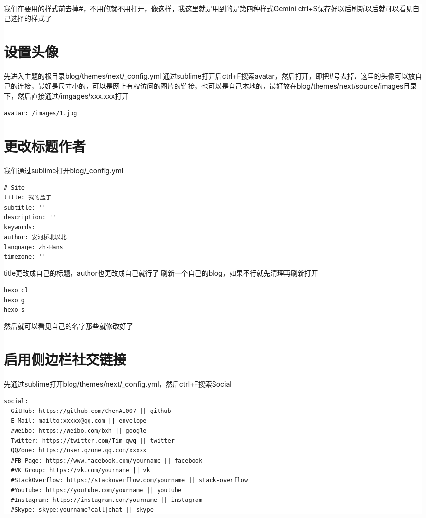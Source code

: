 我们在要用的样式前去掉#，不用的就不用打开，像这样，我这里就是用到的是第四种样式Gemini
ctrl+S保存好以后刷新以后就可以看见自己选择的样式了

# 设置头像

先进入主题的根目录blog/themes/next/_config.yml
通过sublime打开后ctrl+F搜索avatar，然后打开，即把#号去掉，这里的头像可以放自己的连接，最好是尺寸小的，可以是网上有权访问的图片的链接，也可以是自己本地的，最好放在blog/themes/next/source/images目录下，然后直接通过/imgages/xxx.xxx打开

```
avatar: /images/1.jpg
```

# 更改标题作者

我们通过sublime打开blog/_config.yml

```
# Site
title: 我的盒子
subtitle: ''
description: ''
keywords:
author: 安河桥北以北
language: zh-Hans
timezone: ''
```

title更改成自己的标题，author也更改成自己就行了
刷新一个自己的blog，如果不行就先清理再刷新打开

```
hexo cl
hexo g
hexo s
```

然后就可以看见自己的名字那些就修改好了

# 启用侧边栏社交链接

先通过sublime打开blog/themes/next/_config.yml，然后ctrl+F搜索Social

```
social:
  GitHub: https://github.com/ChenAi007 || github
  E-Mail: mailto:xxxxx@qq.com || envelope
  #Weibo: https://Weibo.com/bxh || google
  Twitter: https://twitter.com/Tim_qwq || twitter
  QQZone: https://user.qzone.qq.com/xxxxx
  #FB Page: https://www.facebook.com/yourname || facebook
  #VK Group: https://vk.com/yourname || vk
  #StackOverflow: https://stackoverflow.com/yourname || stack-overflow
  #YouTube: https://youtube.com/yourname || youtube
  #Instagram: https://instagram.com/yourname || instagram
  #Skype: skype:yourname?call|chat || skype

```
